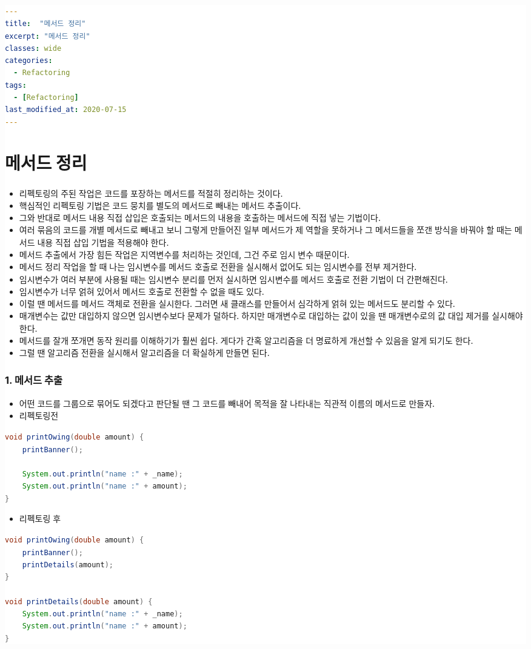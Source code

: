 ```yaml
---
title:  "메서드 정리"
excerpt: "메서드 정리"
classes: wide
categories:
  - Refactoring
tags:
  - [Refactoring]
last_modified_at: 2020-07-15
---
```




# 메서드 정리

* 리펙토링의 주된 작업은 코드를 포장하는 메서드를 적절히 정리하는 것이다.
* 핵심적인 리펙토링 기법은 코드 뭉치를 별도의 메서드로 빼내는 메서드 추출이다.
* 그와 반대로 메서드 내용 직접 삽입은 호출되는 메서드의 내용을 호출하는 메서드에 직접 넣는 기법이다.
* 여러 묶음의 코드를 개별 메서드로 빼내고 보니 그렇게 만들어진 일부 메서드가 제 역할을 못하거나 그 메서드들을 쪼갠 방식을 바꿔야 할 때는 메서드 내용 직접 삽입 기법을 적용해야 한다.
* 메서드 추출에서 가장 힘든 작업은 지역변수를 처리하는 것인데, 그건 주로 임시 변수 때문이다.
* 메서드 정리 작업을 할 때 나는 임시변수를 메서드 호출로 전환을 실시해서 없어도 되는 임시변수를 전부 제거한다.
* 임시변수가 여러 부분에 사용될 때는 임시변수 분리를 먼저 실시하면 임시변수를 메서드 호출로 전환 기법이 더 간편해진다.
* 임시변수가 너무 얽혀 있어서 메서드 호출로 전환할 수 없을 때도 있다.
* 이럴 땐 메서드를 메서드 객체로 전환을 실시한다. 그러면 새 클래스를 만들어서 심각하게 얽혀 있는 메서드도 분리할 수 있다.
* 매개변수는 값만 대입하지 않으면 임시변수보다 문제가 덜하다. 하지만 매개변수로 대입하는 값이 있을 땐 매개변수로의 값 대입 제거를 실시해야 한다.
* 메서드를 잘개 쪼개면 동작 원리를 이해하기가 훨씬 쉽다. 게다가 간혹 알고리즘을 더 명료하게 개선할 수 있음을 알게 되기도 한다.
* 그럴 땐 알고리즘 전환을 실시해서 알고리즘을 더 확실하게 만들면 된다.



### 1. 메서드 추출

* 어떤 코드를 그룹으로 묶어도 되겠다고 판단될 땐 그 코드를 빼내어 목적을 잘 나타내는 직관적 이름의 메서드로 만들자.
* 리펙토링전

```java
void printOwing(double amount) {
    printBanner();

    System.out.println("name :" + _name);
    System.out.println("name :" + amount);
}
```

* 리펙토링 후

```java
void printOwing(double amount) {
    printBanner();
    printDetails(amount);
}

void printDetails(double amount) {
    System.out.println("name :" + _name);
    System.out.println("name :" + amount);
}
```
